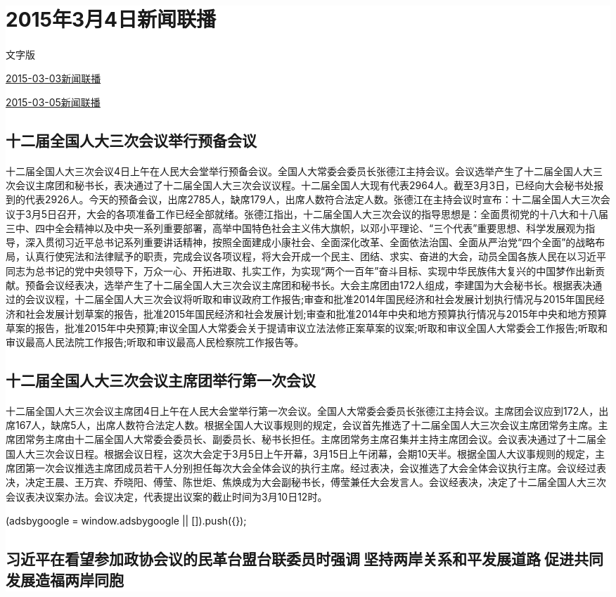 







# 2015年3月4日新闻联播
 文字版








[2015-03-03新闻联播](/xinwenlianbo/20150303)


[2015-03-05新闻联播](/xinwenlianbo/20150305)





## 十二届全国人大三次会议举行预备会议


十二届全国人大三次会议4日上午在人民大会堂举行预备会议。全国人大常委会委员长张德江主持会议。会议选举产生了十二届全国人大三次会议主席团和秘书长，表决通过了十二届全国人大三次会议议程。十二届全国人大现有代表2964人。截至3月3日，已经向大会秘书处报到的代表2926人。今天的预备会议，出席2785人，缺席179人，出席人数符合法定人数。张德江在主持会议时宣布：十二届全国人大三次会议于3月5日召开，大会的各项准备工作已经全部就绪。张德江指出，十二届全国人大三次会议的指导思想是：全面贯彻党的十八大和十八届三中、四中全会精神以及中央一系列重要部署，高举中国特色社会主义伟大旗帜，以邓小平理论、“三个代表”重要思想、科学发展观为指导，深入贯彻习近平总书记系列重要讲话精神，按照全面建成小康社会、全面深化改革、全面依法治国、全面从严治党“四个全面”的战略布局，认真行使宪法和法律赋予的职责，完成会议各项议程，将大会开成一个民主、团结、求实、奋进的大会，动员全国各族人民在以习近平同志为总书记的党中央领导下，万众一心、开拓进取、扎实工作，为实现“两个一百年”奋斗目标、实现中华民族伟大复兴的中国梦作出新贡献。预备会议经表决，选举产生了十二届全国人大三次会议主席团和秘书长。大会主席团由172人组成，李建国为大会秘书长。根据表决通过的会议议程，十二届全国人大三次会议将听取和审议政府工作报告;审查和批准2014年国民经济和社会发展计划执行情况与2015年国民经济和社会发展计划草案的报告，批准2015年国民经济和社会发展计划;审查和批准2014年中央和地方预算执行情况与2015年中央和地方预算草案的报告，批准2015年中央预算;审议全国人大常委会关于提请审议立法法修正案草案的议案;听取和审议全国人大常委会工作报告;听取和审议最高人民法院工作报告;听取和审议最高人民检察院工作报告等。


## 十二届全国人大三次会议主席团举行第一次会议


十二届全国人大三次会议主席团4日上午在人民大会堂举行第一次会议。全国人大常委会委员长张德江主持会议。主席团会议应到172人，出席167人，缺席5人，出席人数符合法定人数。根据全国人大议事规则的规定，会议首先推选了十二届全国人大三次会议主席团常务主席。主席团常务主席由十二届全国人大常委会委员长、副委员长、秘书长担任。主席团常务主席召集并主持主席团会议。会议表决通过了十二届全国人大三次会议日程。根据会议日程，这次大会定于3月5日上午开幕，3月15日上午闭幕，会期10天半。根据全国人大议事规则的规定，主席团第一次会议推选主席团成员若干人分别担任每次大会全体会议的执行主席。经过表决，会议推选了大会全体会议执行主席。会议经过表决，决定王晨、王万宾、乔晓阳、傅莹、陈世炬、焦焕成为大会副秘书长，傅莹兼任大会发言人。会议经表决，决定了十二届全国人大三次会议表决议案办法。会议决定，代表提出议案的截止时间为3月10日12时。





 (adsbygoogle = window.adsbygoogle || []).push({});

 
## 习近平在看望参加政协会议的民革台盟台联委员时强调 坚持两岸关系和平发展道路 促进共同发展造福两岸同胞

